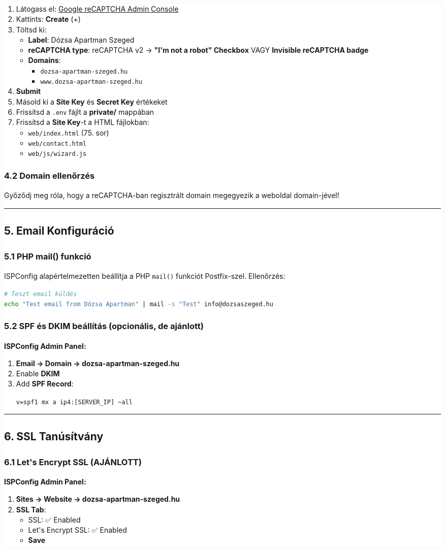 1. Látogass el: [Google reCAPTCHA Admin Console](https://www.google.com/recaptcha/admin)
2. Kattints: **Create** (+)
3. Töltsd ki:
   - **Label**: Dózsa Apartman Szeged
   - **reCAPTCHA type**: reCAPTCHA v2 → **"I'm not a robot" Checkbox** VAGY **Invisible reCAPTCHA badge**
   - **Domains**:
     - `dozsa-apartman-szeged.hu`
     - `www.dozsa-apartman-szeged.hu`
4. **Submit**
5. Másold ki a **Site Key** és **Secret Key** értékeket
6. Frissítsd a `.env` fájlt a **private/** mappában
7. Frissítsd a **Site Key**-t a HTML fájlokban:
   - `web/index.html` (75. sor)
   - `web/contact.html`
   - `web/js/wizard.js`

### 4.2 Domain ellenőrzés

Győződj meg róla, hogy a reCAPTCHA-ban regisztrált domain megegyezik a weboldal domain-jével!

---

## 5. Email Konfiguráció

### 5.1 PHP mail() funkció

ISPConfig alapértelmezetten beállítja a PHP `mail()` funkciót Postfix-szel. Ellenőrzés:

```bash
# Teszt email küldés
echo "Test email from Dózsa Apartman" | mail -s "Test" info@dozsaszeged.hu
```

### 5.2 SPF és DKIM beállítás (opcionális, de ajánlott)

**ISPConfig Admin Panel:**
1. **Email → Domain → dozsa-apartman-szeged.hu**
2. Enable **DKIM**
3. Add **SPF Record**:
   ```
   v=spf1 mx a ip4:[SERVER_IP] ~all
   ```

---

## 6. SSL Tanúsítvány

### 6.1 Let's Encrypt SSL (AJÁNLOTT)

**ISPConfig Admin Panel:**
1. **Sites → Website → dozsa-apartman-szeged.hu**
2. **SSL Tab**:
   - SSL: ✅ Enabled
   - Let's Encrypt SSL: ✅ Enabled
   - **Save**
